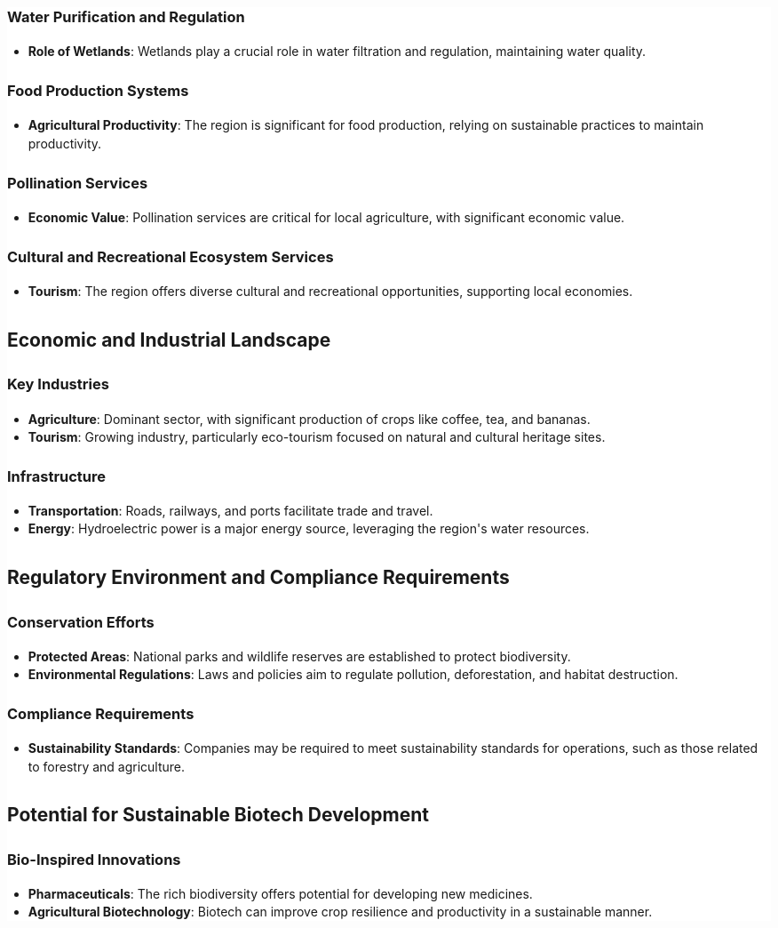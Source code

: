 ### Water Purification and Regulation
- **Role of Wetlands**: Wetlands play a crucial role in water filtration and regulation, maintaining water quality.

### Food Production Systems
- **Agricultural Productivity**: The region is significant for food production, relying on sustainable practices to maintain productivity.

### Pollination Services
- **Economic Value**: Pollination services are critical for local agriculture, with significant economic value.

### Cultural and Recreational Ecosystem Services
- **Tourism**: The region offers diverse cultural and recreational opportunities, supporting local economies.

## Economic and Industrial Landscape

### Key Industries
- **Agriculture**: Dominant sector, with significant production of crops like coffee, tea, and bananas.
- **Tourism**: Growing industry, particularly eco-tourism focused on natural and cultural heritage sites.

### Infrastructure
- **Transportation**: Roads, railways, and ports facilitate trade and travel.
- **Energy**: Hydroelectric power is a major energy source, leveraging the region's water resources.

## Regulatory Environment and Compliance Requirements

### Conservation Efforts
- **Protected Areas**: National parks and wildlife reserves are established to protect biodiversity.
- **Environmental Regulations**: Laws and policies aim to regulate pollution, deforestation, and habitat destruction.

### Compliance Requirements
- **Sustainability Standards**: Companies may be required to meet sustainability standards for operations, such as those related to forestry and agriculture.

## Potential for Sustainable Biotech Development

### Bio-Inspired Innovations
- **Pharmaceuticals**: The rich biodiversity offers potential for developing new medicines.
- **Agricultural Biotechnology**: Biotech can improve crop resilience and productivity in a sustainable manner.
